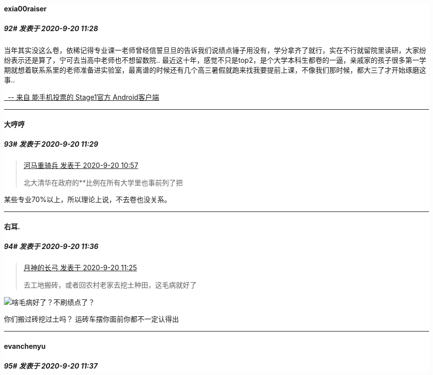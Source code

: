 ####  exia00raiser  
##### 92#       发表于 2020-9-20 11:28




当年其实没这么卷，依稀记得专业课一老师曾经信誓旦旦的告诉我们说绩点锤子用没有，学分拿齐了就行，实在不行就留院里读研，大家纷纷表示还是算了，宁可去当高中老师也不想留数院..
最近这十年，感觉不只是top2，是个大学本科生都卷的一逼，亲戚家的孩子很多第一学期就想着联系系里的老师准备进实验室，最离谱的时候还有几个高三暑假就跑来找我要提前上课，不像我们那时候，都大三了才开始琢磨这事..

[  -- 来自 能手机投票的 Stage1官方 Android客户端](https://www.coolapk.com/apk/140634)







-----

####  大哼哼  
##### 93#       发表于 2020-9-20 11:29



<blockquote><a href="httphttps://bbs.saraba1st.com/2b/forum.php?mod=redirect&amp;goto=findpost&amp;pid=48792692&amp;ptid=1960810" target="_blank">河马重骑兵 发表于 2020-9-20 10:57</a>

北大清华在政府的**比例在所有大学里也事前列了把</blockquote>
某些专业70%以上，所以理论上说，不去卷也没关系。







-----

####  右耳.  
##### 94#       发表于 2020-9-20 11:36



<blockquote><a href="httphttps://bbs.saraba1st.com/2b/forum.php?mod=redirect&amp;goto=findpost&amp;pid=48792919&amp;ptid=1960810" target="_blank">月神的长弓 发表于 2020-9-20 11:25</a>

去工地搬砖，或者回农村老家去挖土种田，这毛病就好了</blockquote>
<img src="https://static.saraba1st.com/image/smiley/face2017/028.png" referrerpolicy="no-referrer">啥毛病好了？不刷绩点了？


你们搬过砖挖过土吗？ 运砖车摆你面前你都不一定认得出







-----

####  evanchenyu  
##### 95#       发表于 2020-9-20 11:37


